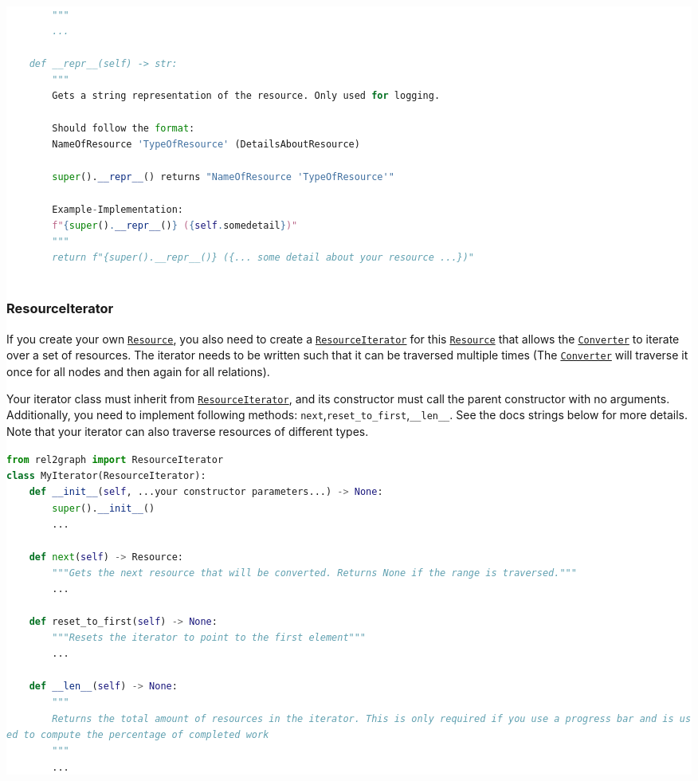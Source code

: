 ```python
        """
        ...

    def __repr__(self) -> str:
        """
        Gets a string representation of the resource. Only used for logging.

        Should follow the format:
        NameOfResource 'TypeOfResource' (DetailsAboutResource)
        
        super().__repr__() returns "NameOfResource 'TypeOfResource'"

        Example-Implementation:
        f"{super().__repr__()} ({self.somedetail})"
        """
        return f"{super().__repr__()} ({... some detail about your resource ...})"
    
```

### ResourceIterator
If you create your own [`Resource`](api.md#Resource), you also need to create a [`ResourceIterator`](api.md#ResourceIterator) for this [`Resource`](api.md#Resource) that allows the [`Converter`](api.md#Converter) to iterate over a set of resources. The iterator needs to be written such that it can be traversed multiple times (The [`Converter`](api.md#Converter) will traverse it once for all nodes and then again for all relations). 

Your iterator class must inherit from [`ResourceIterator`](api.md#resourceiterator), and its constructor must call the parent constructor with no arguments. Additionally, you need to implement following methods: `next`,`reset_to_first`,`__len__`. See the docs strings below for more details. Note that your iterator can also traverse resources of different types.

```python
from rel2graph import ResourceIterator
class MyIterator(ResourceIterator):
    def __init__(self, ...your constructor parameters...) -> None:
        super().__init__()
        ...

    def next(self) -> Resource:
        """Gets the next resource that will be converted. Returns None if the range is traversed."""
        ...
    
    def reset_to_first(self) -> None:
        """Resets the iterator to point to the first element"""
        ...

    def __len__(self) -> None:
        """
        Returns the total amount of resources in the iterator. This is only required if you use a progress bar and is used to compute the percentage of completed work
        """
        ...
```
